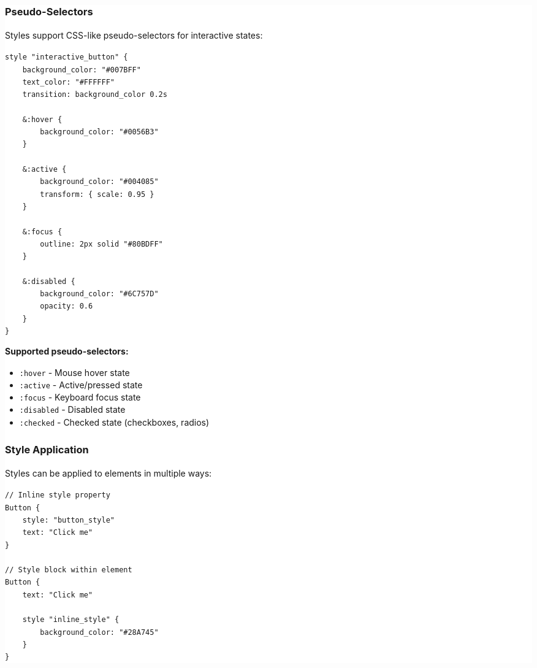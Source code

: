### Pseudo-Selectors

Styles support CSS-like pseudo-selectors for interactive states:

```kry
style "interactive_button" {
    background_color: "#007BFF"
    text_color: "#FFFFFF"
    transition: background_color 0.2s
    
    &:hover {
        background_color: "#0056B3"
    }
    
    &:active {
        background_color: "#004085"
        transform: { scale: 0.95 }
    }
    
    &:focus {
        outline: 2px solid "#80BDFF"
    }
    
    &:disabled {
        background_color: "#6C757D"
        opacity: 0.6
    }
}
```

**Supported pseudo-selectors:**
- `:hover` - Mouse hover state
- `:active` - Active/pressed state
- `:focus` - Keyboard focus state
- `:disabled` - Disabled state
- `:checked` - Checked state (checkboxes, radios)

### Style Application

Styles can be applied to elements in multiple ways:

```kry
// Inline style property
Button {
    style: "button_style"
    text: "Click me"
}

// Style block within element
Button {
    text: "Click me"
    
    style "inline_style" {
        background_color: "#28A745"
    }
}
```
